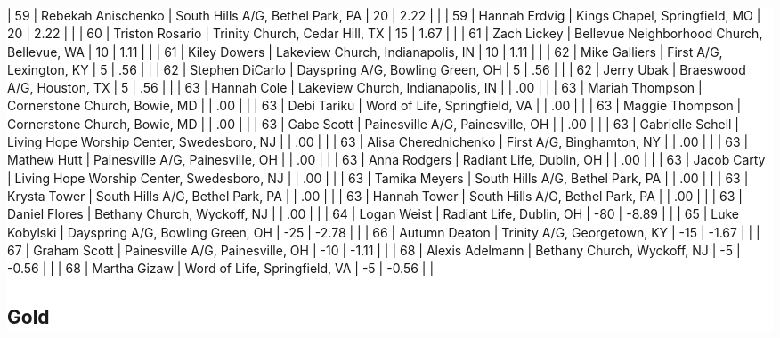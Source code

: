 |   59 | Rebekah Anischenko        | South Hills A/G, Bethel Park, PA                      |    20 |   2.22 |      |
|   59 | Hannah Erdvig             | Kings Chapel, Springfield, MO                         |    20 |   2.22 |      |
|   60 | Triston Rosario           | Trinity Church, Cedar Hill, TX                        |    15 |   1.67 |      |
|   61 | Zach Lickey               | Bellevue Neighborhood Church, Bellevue, WA            |    10 |   1.11 |      |
|   61 | Kiley Dowers              | Lakeview Church, Indianapolis, IN                     |    10 |   1.11 |      |
|   62 | Mike Galliers             | First A/G, Lexington, KY                              |     5 |    .56 |      |
|   62 | Stephen DiCarlo           | Dayspring A/G, Bowling Green, OH                      |     5 |    .56 |      |
|   62 | Jerry Ubak                | Braeswood A/G, Houston, TX                            |     5 |    .56 |      |
|   63 | Hannah Cole               | Lakeview Church, Indianapolis, IN                     |       |    .00 |      |
|   63 | Mariah Thompson           | Cornerstone Church, Bowie, MD                         |       |    .00 |      |
|   63 | Debi Tariku               | Word of Life, Springfield, VA                         |       |    .00 |      |
|   63 | Maggie Thompson           | Cornerstone Church, Bowie, MD                         |       |    .00 |      |
|   63 | Gabe Scott                | Painesville A/G, Painesville, OH                      |       |    .00 |      |
|   63 | Gabrielle Schell          | Living Hope Worship Center, Swedesboro, NJ            |       |    .00 |      |
|   63 | Alisa Cherednichenko      | First A/G, Binghamton, NY                             |       |    .00 |      |
|   63 | Mathew Hutt               | Painesville A/G, Painesville, OH                      |       |    .00 |      |
|   63 | Anna Rodgers              | Radiant Life, Dublin, OH                              |       |    .00 |      |
|   63 | Jacob Carty               | Living Hope Worship Center, Swedesboro, NJ            |       |    .00 |      |
|   63 | Tamika Meyers             | South Hills A/G, Bethel Park, PA                      |       |    .00 |      |
|   63 | Krysta Tower              | South Hills A/G, Bethel Park, PA                      |       |    .00 |      |
|   63 | Hannah Tower              | South Hills A/G, Bethel Park, PA                      |       |    .00 |      |
|   63 | Daniel Flores             | Bethany Church, Wyckoff, NJ                           |       |    .00 |      |
|   64 | Logan Weist               | Radiant Life, Dublin, OH                              |   -80 |  -8.89 |      |
|   65 | Luke Kobylski             | Dayspring A/G, Bowling Green, OH                      |   -25 |  -2.78 |      |
|   66 | Autumn Deaton             | Trinity A/G, Georgetown, KY                           |   -15 |  -1.67 |      |
|   67 | Graham Scott              | Painesville A/G, Painesville, OH                      |   -10 |  -1.11 |      |
|   68 | Alexis Adelmann           | Bethany Church, Wyckoff, NJ                           |    -5 |  -0.56 |      |
|   68 | Martha Gizaw              | Word of Life, Springfield, VA                         |    -5 |  -0.56 |      |


## Gold
